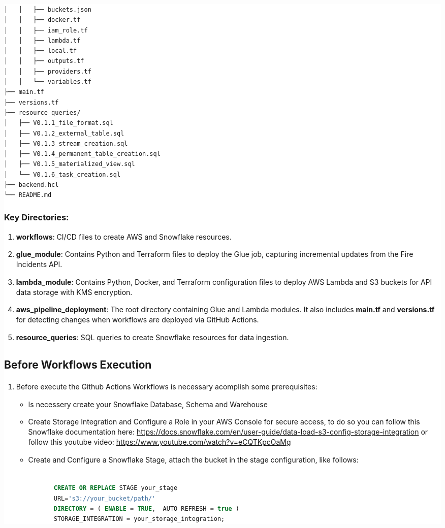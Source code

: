 ```bash
│   │   ├── buckets.json
│   │   ├── docker.tf
│   │   ├── iam_role.tf
│   │   ├── lambda.tf
│   │   ├── local.tf
│   │   ├── outputs.tf
│   │   ├── providers.tf
│   │   └── variables.tf
├── main.tf
├── versions.tf
├── resource_queries/
│   ├── V0.1.1_file_format.sql
│   ├── V0.1.2_external_table.sql
│   ├── V0.1.3_stream_creation.sql
│   ├── V0.1.4_permanent_table_creation.sql
│   ├── V0.1.5_materialized_view.sql
│   └── V0.1.6_task_creation.sql
├── backend.hcl
└── README.md
```

### Key Directories:

1. **workflows**: CI/CD files to create AWS and Snowflake resources.

2. **glue_module**: Contains Python and Terraform files to deploy the Glue job, capturing incremental updates from the Fire Incidents API.

3. **lambda_module**: Contains Python, Docker, and Terraform configuration files to deploy AWS Lambda and S3 buckets for API data storage with KMS encryption.

4. **aws_pipeline_deployment**: The root directory containing Glue and Lambda modules. It also includes **main.tf** and **versions.tf** for detecting changes when workflows are deployed via GitHub Actions.

5. **resource_queries**: SQL queries to create Snowflake resources for data ingestion.

## Before Workflows Execution

1. Before execute the Github Actions Workflows is necessary acomplish some prerequisites:
   - Is necessery create your Snowflake Database, Schema and Warehouse

   - Create Storage Integration and Configure a Role in your AWS Console for secure access, to do so you can follow this Snowflake documentation here: https://docs.snowflake.com/en/user-guide/data-load-s3-config-storage-integration or follow this youtube video: https://www.youtube.com/watch?v=eCQTKpcOaMg

   - Create and Configure a Snowflake Stage, attach the bucket in the stage configuration, like follows:
     
     ```sql
        
            CREATE OR REPLACE STAGE your_stage
            URL='s3://your_bucket/path/'
            DIRECTORY = ( ENABLE = TRUE,  AUTO_REFRESH = true )
            STORAGE_INTEGRATION = your_storage_integration;
     ```
